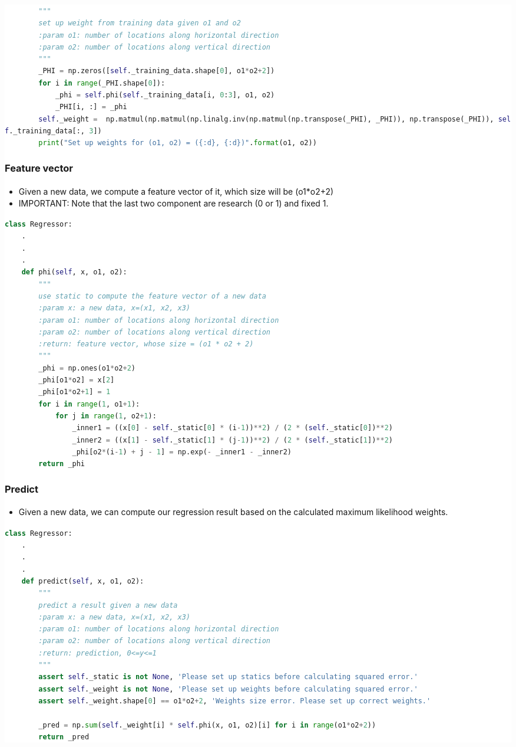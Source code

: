 ```python
        """
        set up weight from training data given o1 and o2
        :param o1: number of locations along horizontal direction
        :param o2: number of locations along vertical direction
        """
        _PHI = np.zeros([self._training_data.shape[0], o1*o2+2])
        for i in range(_PHI.shape[0]):
            _phi = self.phi(self._training_data[i, 0:3], o1, o2)
            _PHI[i, :] = _phi
        self._weight =  np.matmul(np.matmul(np.linalg.inv(np.matmul(np.transpose(_PHI), _PHI)), np.transpose(_PHI)), self._training_data[:, 3])
        print("Set up weights for (o1, o2) = ({:d}, {:d})".format(o1, o2))
```
### Feature vector
* Given a new data, we compute a feature vector of it, which size will be (o1*o2+2)
* IMPORTANT: Note that the last two component are research (0 or 1) and fixed 1.
```python
class Regressor:
    .
    .
    .
    def phi(self, x, o1, o2):
        """
        use static to compute the feature vector of a new data
        :param x: a new data, x=(x1, x2, x3)
        :param o1: number of locations along horizontal direction
        :param o2: number of locations along vertical direction
        :return: feature vector, whose size = (o1 * o2 + 2)
        """
        _phi = np.ones(o1*o2+2)
        _phi[o1*o2] = x[2]
        _phi[o1*o2+1] = 1
        for i in range(1, o1+1):
            for j in range(1, o2+1):
                _inner1 = ((x[0] - self._static[0] * (i-1))**2) / (2 * (self._static[0])**2)
                _inner2 = ((x[1] - self._static[1] * (j-1))**2) / (2 * (self._static[1])**2)
                _phi[o2*(i-1) + j - 1] = np.exp(- _inner1 - _inner2)
        return _phi
```
### Predict
* Given a new data, we can compute our regression result based on the calculated maximum likelihood weights.
```python
class Regressor:
    .
    .
    .
    def predict(self, x, o1, o2):
        """
        predict a result given a new data
        :param x: a new data, x=(x1, x2, x3)
        :param o1: number of locations along horizontal direction
        :param o2: number of locations along vertical direction
        :return: prediction, 0<=y<=1
        """
        assert self._static is not None, 'Please set up statics before calculating squared error.'
        assert self._weight is not None, 'Please set up weights before calculating squared error.'
        assert self._weight.shape[0] == o1*o2+2, 'Weights size error. Please set up correct weights.'

        _pred = np.sum(self._weight[i] * self.phi(x, o1, o2)[i] for i in range(o1*o2+2))
        return _pred
```
